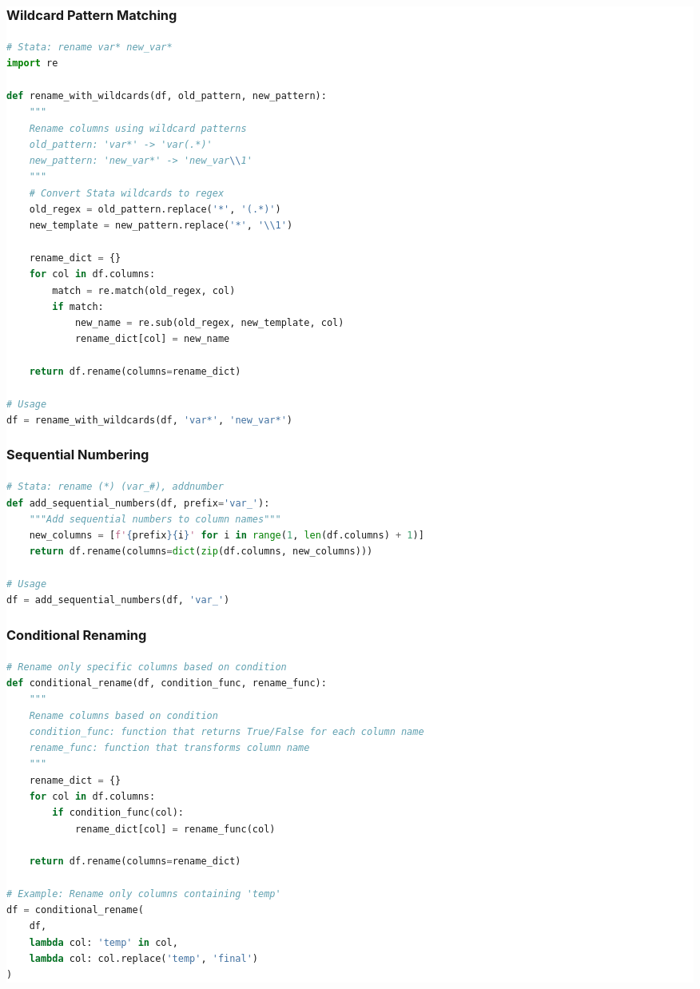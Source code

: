 ### Wildcard Pattern Matching
```python
# Stata: rename var* new_var*
import re

def rename_with_wildcards(df, old_pattern, new_pattern):
    """
    Rename columns using wildcard patterns
    old_pattern: 'var*' -> 'var(.*)'
    new_pattern: 'new_var*' -> 'new_var\\1'
    """
    # Convert Stata wildcards to regex
    old_regex = old_pattern.replace('*', '(.*)')
    new_template = new_pattern.replace('*', '\\1')
    
    rename_dict = {}
    for col in df.columns:
        match = re.match(old_regex, col)
        if match:
            new_name = re.sub(old_regex, new_template, col)
            rename_dict[col] = new_name
    
    return df.rename(columns=rename_dict)

# Usage
df = rename_with_wildcards(df, 'var*', 'new_var*')
```

### Sequential Numbering
```python
# Stata: rename (*) (var_#), addnumber
def add_sequential_numbers(df, prefix='var_'):
    """Add sequential numbers to column names"""
    new_columns = [f'{prefix}{i}' for i in range(1, len(df.columns) + 1)]
    return df.rename(columns=dict(zip(df.columns, new_columns)))

# Usage
df = add_sequential_numbers(df, 'var_')
```

### Conditional Renaming
```python
# Rename only specific columns based on condition
def conditional_rename(df, condition_func, rename_func):
    """
    Rename columns based on condition
    condition_func: function that returns True/False for each column name
    rename_func: function that transforms column name
    """
    rename_dict = {}
    for col in df.columns:
        if condition_func(col):
            rename_dict[col] = rename_func(col)
    
    return df.rename(columns=rename_dict)

# Example: Rename only columns containing 'temp'
df = conditional_rename(
    df, 
    lambda col: 'temp' in col,
    lambda col: col.replace('temp', 'final')
)
```
